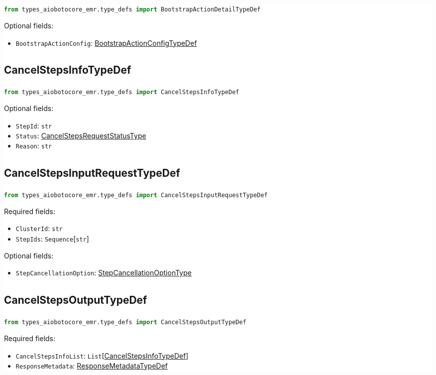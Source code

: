 ```python
from types_aiobotocore_emr.type_defs import BootstrapActionDetailTypeDef
```

Optional fields:

- `BootstrapActionConfig`:
  [BootstrapActionConfigTypeDef](./type_defs.md#bootstrapactionconfigtypedef)

<a id="cancelstepsinfotypedef"></a>

## CancelStepsInfoTypeDef

```python
from types_aiobotocore_emr.type_defs import CancelStepsInfoTypeDef
```

Optional fields:

- `StepId`: `str`
- `Status`:
  [CancelStepsRequestStatusType](./literals.md#cancelstepsrequeststatustype)
- `Reason`: `str`

<a id="cancelstepsinputrequesttypedef"></a>

## CancelStepsInputRequestTypeDef

```python
from types_aiobotocore_emr.type_defs import CancelStepsInputRequestTypeDef
```

Required fields:

- `ClusterId`: `str`
- `StepIds`: `Sequence`\[`str`\]

Optional fields:

- `StepCancellationOption`:
  [StepCancellationOptionType](./literals.md#stepcancellationoptiontype)

<a id="cancelstepsoutputtypedef"></a>

## CancelStepsOutputTypeDef

```python
from types_aiobotocore_emr.type_defs import CancelStepsOutputTypeDef
```

Required fields:

- `CancelStepsInfoList`:
  `List`\[[CancelStepsInfoTypeDef](./type_defs.md#cancelstepsinfotypedef)\]
- `ResponseMetadata`:
  [ResponseMetadataTypeDef](./type_defs.md#responsemetadatatypedef)

<a id="cloudwatchalarmdefinitiontypedef"></a>
